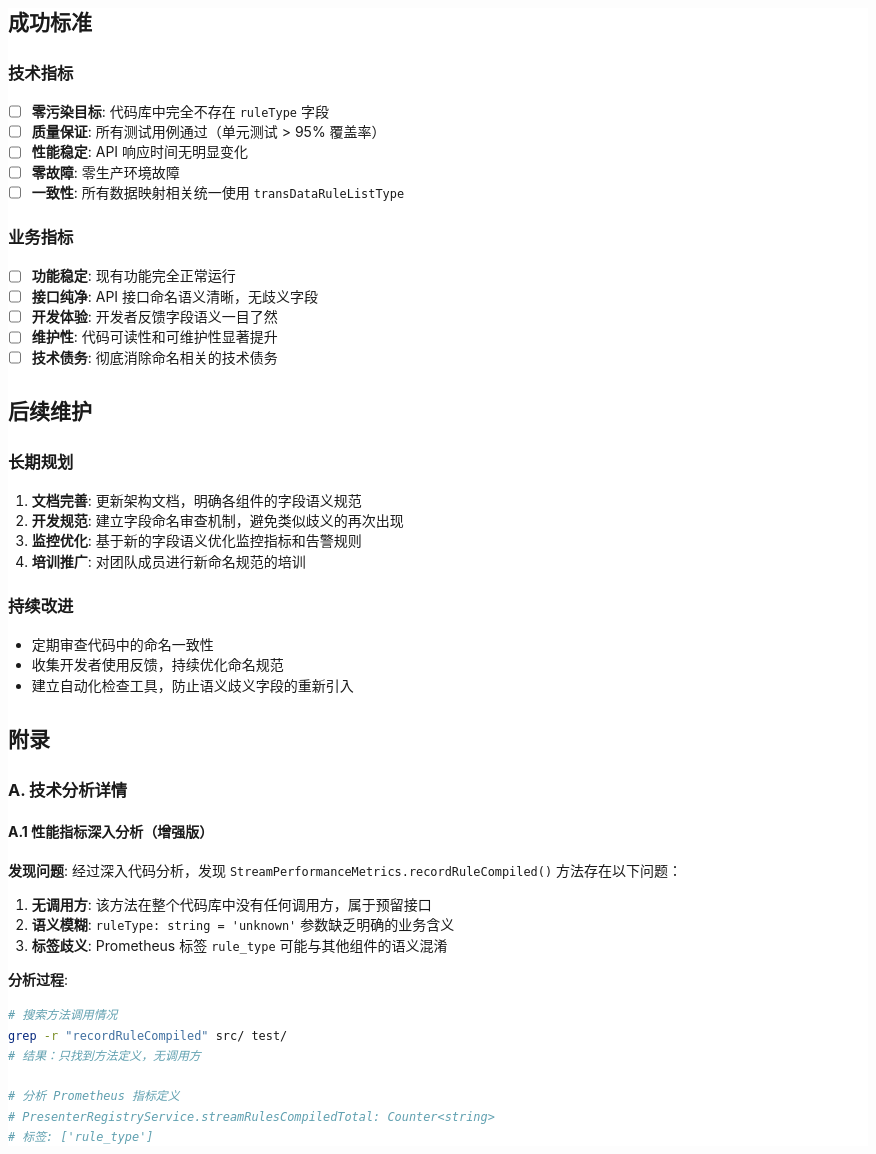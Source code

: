 ## 成功标准

### 技术指标
- [ ] **零污染目标**: 代码库中完全不存在 `ruleType` 字段
- [ ] **质量保证**: 所有测试用例通过（单元测试 > 95% 覆盖率）
- [ ] **性能稳定**: API 响应时间无明显变化
- [ ] **零故障**: 零生产环境故障
- [ ] **一致性**: 所有数据映射相关统一使用 `transDataRuleListType`

### 业务指标  
- [ ] **功能稳定**: 现有功能完全正常运行
- [ ] **接口纯净**: API 接口命名语义清晰，无歧义字段
- [ ] **开发体验**: 开发者反馈字段语义一目了然
- [ ] **维护性**: 代码可读性和可维护性显著提升
- [ ] **技术债务**: 彻底消除命名相关的技术债务

## 后续维护

### 长期规划
1. **文档完善**: 更新架构文档，明确各组件的字段语义规范
2. **开发规范**: 建立字段命名审查机制，避免类似歧义的再次出现
3. **监控优化**: 基于新的字段语义优化监控指标和告警规则
4. **培训推广**: 对团队成员进行新命名规范的培训

### 持续改进
- 定期审查代码中的命名一致性
- 收集开发者使用反馈，持续优化命名规范
- 建立自动化检查工具，防止语义歧义字段的重新引入

## 附录

### A. 技术分析详情

#### A.1 性能指标深入分析（增强版）

**发现问题**:
经过深入代码分析，发现 `StreamPerformanceMetrics.recordRuleCompiled()` 方法存在以下问题：

1. **无调用方**: 该方法在整个代码库中没有任何调用方，属于预留接口
2. **语义模糊**: `ruleType: string = 'unknown'` 参数缺乏明确的业务含义
3. **标签歧义**: Prometheus 标签 `rule_type` 可能与其他组件的语义混淆

**分析过程**:
```bash
# 搜索方法调用情况
grep -r "recordRuleCompiled" src/ test/ 
# 结果：只找到方法定义，无调用方

# 分析 Prometheus 指标定义
# PresenterRegistryService.streamRulesCompiledTotal: Counter<string>
# 标签: ['rule_type']
```

